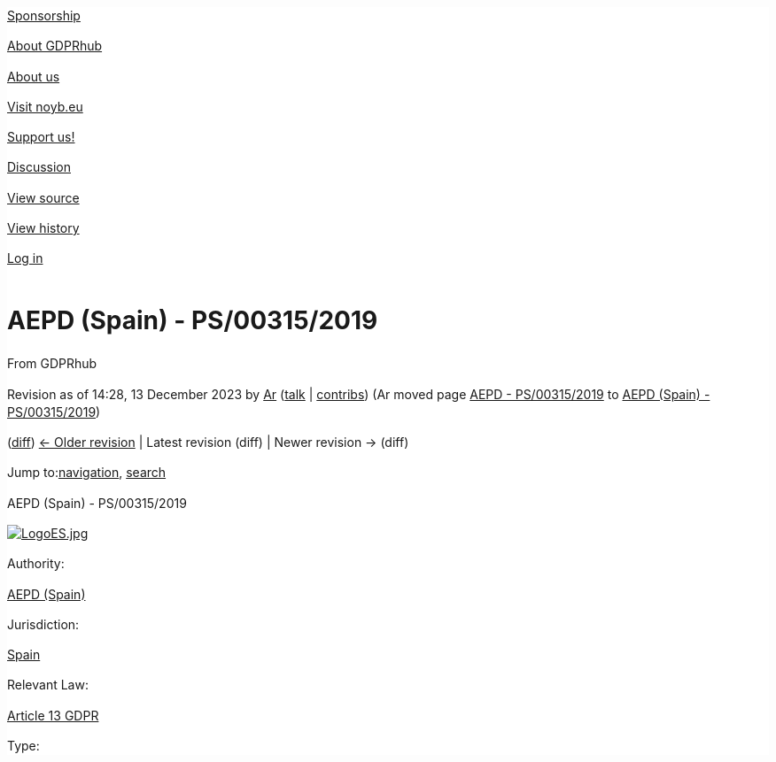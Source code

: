 [Sponsorship](/index.php?title=GDPRhub_Sponsorship)

[About GDPRhub](#)

[About us](/index.php?title=About_GDPRhub)

[Visit noyb.eu](https://www.noyb.eu)

[Support us!](https://www.noyb.eu/support)

[](# "Page tools")

[Discussion](/index.php?title=Talk:AEPD_\(Spain\)_-_PS/00315/2019&action=edit&redlink=1 "Discussion about the content page (page does not exist) [t]")

[View source](/index.php?title=AEPD_\(Spain\)_-_PS/00315/2019&action=edit "This page is protected.
You can view its source [e]")

[View history](/index.php?title=AEPD_\(Spain\)_-_PS/00315/2019&action=history "Past revisions of this page [h]")

[](# "You are not logged in.")

[Log in](/index.php?title=Special:UserLogin&returnto=AEPD+%28Spain%29+-+PS%2F00315%2F2019&returntoquery=oldid%3D38343 "You are encouraged to log in; however, it is not mandatory [o]")

# AEPD (Spain) - PS/00315/2019

From GDPRhub

Revision as of 14:28, 13 December 2023 by [Ar](/index.php?title=User:Ar&action=edit&redlink=1 "User:Ar (page does not exist)") ([talk](/index.php?title=User_talk:Ar&action=edit&redlink=1 "User talk:Ar (page does not exist)") | [contribs](/index.php?title=Special:Contributions/Ar "Special:Contributions/Ar")) (Ar moved page [AEPD - PS/00315/2019](/index.php?title=AEPD_-_PS/00315/2019 "AEPD - PS/00315/2019") to [AEPD (Spain) - PS/00315/2019](/index.php?title=AEPD_\(Spain\)_-_PS/00315/2019 "AEPD (Spain) - PS/00315/2019"))

([diff](/index.php?title=AEPD_\(Spain\)_-_PS/00315/2019&diff=prev&oldid=38343 "AEPD (Spain) - PS/00315/2019")) [← Older revision](/index.php?title=AEPD_\(Spain\)_-_PS/00315/2019&direction=prev&oldid=38343 "AEPD (Spain) - PS/00315/2019") | Latest revision (diff) | Newer revision → (diff)

Jump to:[navigation](#mw-navigation), [search](#p-search)

AEPD (Spain) - PS/00315/2019

[![LogoES.jpg](/images/thumb/5/59/LogoES.jpg/250px-LogoES.jpg)](/index.php?title=File:LogoES.jpg)

Authority:

[AEPD (Spain)](/index.php?title=AEPD_\(Spain\) "AEPD (Spain)")

Jurisdiction:

[Spain](/index.php?title=Category:Spain "Category:Spain")

Relevant Law:

[Article 13 GDPR](/index.php?title=Article_13_GDPR "Article 13 GDPR")

Type:
